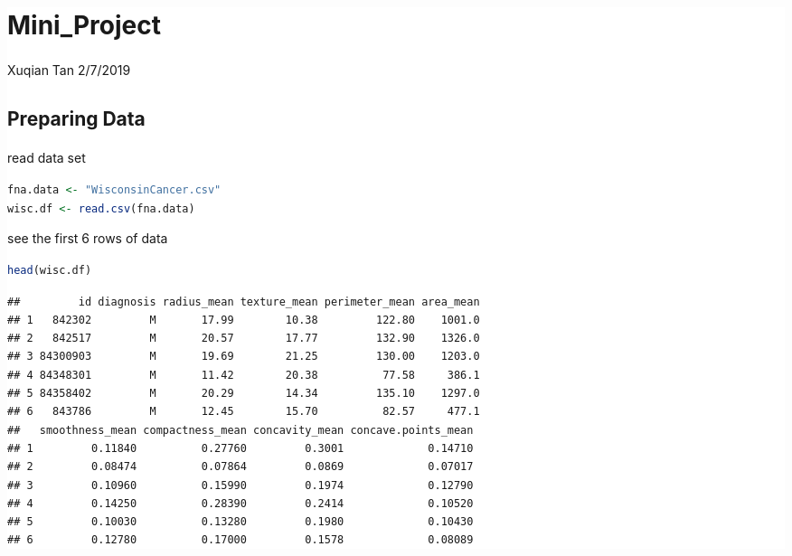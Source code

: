Mini\_Project
================
Xuqian Tan
2/7/2019

Preparing Data
--------------

read data set

``` r
fna.data <- "WisconsinCancer.csv"
wisc.df <- read.csv(fna.data)
```

see the first 6 rows of data

``` r
head(wisc.df)
```

    ##         id diagnosis radius_mean texture_mean perimeter_mean area_mean
    ## 1   842302         M       17.99        10.38         122.80    1001.0
    ## 2   842517         M       20.57        17.77         132.90    1326.0
    ## 3 84300903         M       19.69        21.25         130.00    1203.0
    ## 4 84348301         M       11.42        20.38          77.58     386.1
    ## 5 84358402         M       20.29        14.34         135.10    1297.0
    ## 6   843786         M       12.45        15.70          82.57     477.1
    ##   smoothness_mean compactness_mean concavity_mean concave.points_mean
    ## 1         0.11840          0.27760         0.3001             0.14710
    ## 2         0.08474          0.07864         0.0869             0.07017
    ## 3         0.10960          0.15990         0.1974             0.12790
    ## 4         0.14250          0.28390         0.2414             0.10520
    ## 5         0.10030          0.13280         0.1980             0.10430
    ## 6         0.12780          0.17000         0.1578             0.08089